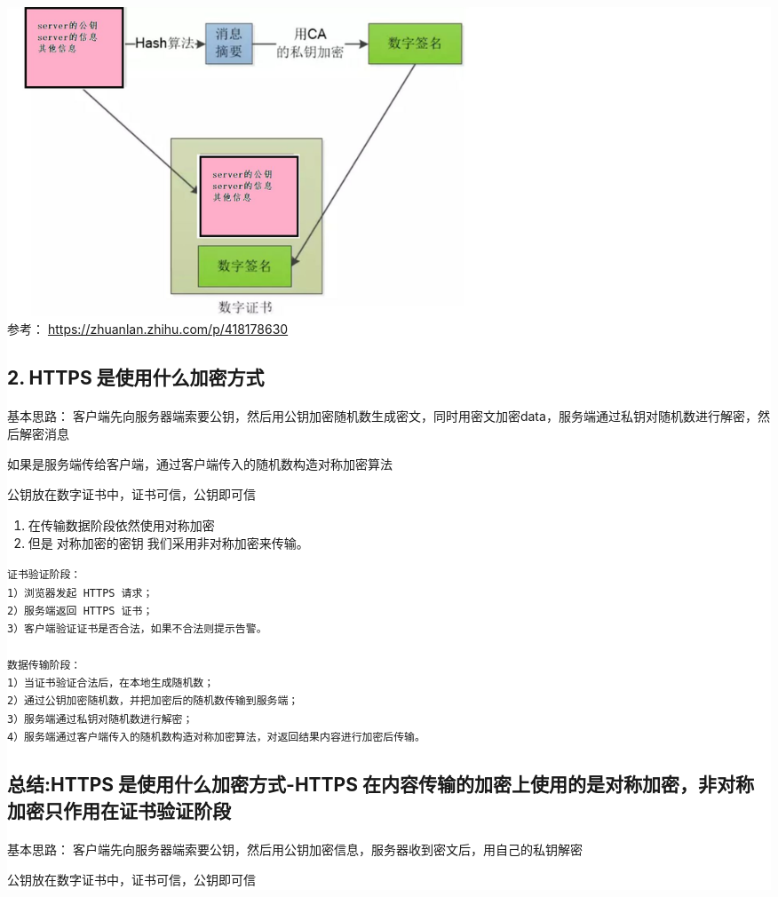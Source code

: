 ![](./img/图-2-https-ssl过程1.jpg)
参考：
https://zhuanlan.zhihu.com/p/418178630

## 2. HTTPS 是使用什么加密方式
基本思路：
客户端先向服务器端索要公钥，然后用公钥加密随机数生成密文，同时用密文加密data，服务端通过私钥对随机数进行解密，然后解密消息

如果是服务端传给客户端，通过客户端传入的随机数构造对称加密算法

公钥放在数字证书中，证书可信，公钥即可信

1. 在传输数据阶段依然使用对称加密
2. 但是 对称加密的密钥  我们采用非对称加密来传输。
```
证书验证阶段：
1）浏览器发起 HTTPS 请求；
2）服务端返回 HTTPS 证书；
3）客户端验证证书是否合法，如果不合法则提示告警。

数据传输阶段：
1）当证书验证合法后，在本地生成随机数；
2）通过公钥加密随机数，并把加密后的随机数传输到服务端；
3）服务端通过私钥对随机数进行解密；
4）服务端通过客户端传入的随机数构造对称加密算法，对返回结果内容进行加密后传输。
```

## 总结:HTTPS 是使用什么加密方式-HTTPS 在内容传输的加密上使用的是对称加密，非对称加密只作用在证书验证阶段
基本思路：
客户端先向服务器端索要公钥，然后用公钥加密信息，服务器收到密文后，用自己的私钥解密

公钥放在数字证书中，证书可信，公钥即可信
